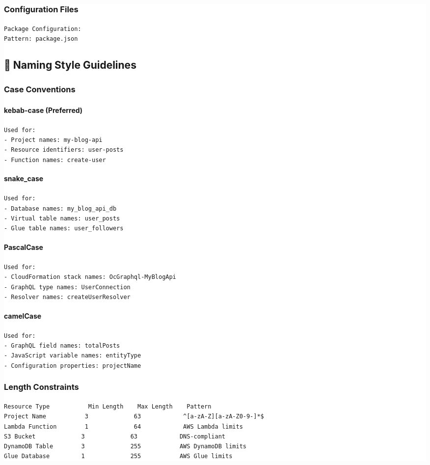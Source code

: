 ### Configuration Files

```
Package Configuration:
Pattern: package.json
```

## 🎨 Naming Style Guidelines

### Case Conventions

#### kebab-case (Preferred)

```
Used for:
- Project names: my-blog-api
- Resource identifiers: user-posts
- Function names: create-user
```

#### snake_case

```
Used for:
- Database names: my_blog_api_db
- Virtual table names: user_posts
- Glue table names: user_followers
```

#### PascalCase

```
Used for:
- CloudFormation stack names: OcGraphql-MyBlogApi
- GraphQL type names: UserConnection
- Resolver names: createUserResolver
```

#### camelCase

```
Used for:
- GraphQL field names: totalPosts
- JavaScript variable names: entityType
- Configuration properties: projectName
```

### Length Constraints

```
Resource Type           Min Length    Max Length    Pattern
Project Name           3             63            ^[a-zA-Z][a-zA-Z0-9-]*$
Lambda Function        1             64            AWS Lambda limits
S3 Bucket             3             63            DNS-compliant
DynamoDB Table        3             255           AWS DynamoDB limits
Glue Database         1             255           AWS Glue limits
```
